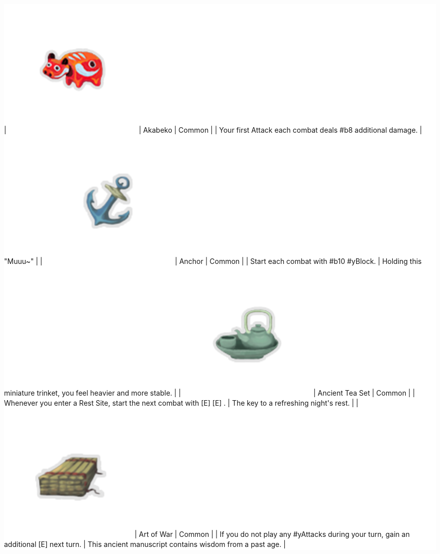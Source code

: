 | ![](slay-the-spire/relics/Akabeko.png) | Akabeko | Common |  | Your first Attack each combat deals #b8 additional damage. | "Muuu~" |
| ![](slay-the-spire/relics/Anchor.png) | Anchor | Common |  | Start each combat with #b10 #yBlock. | Holding this miniature trinket, you feel heavier and more stable. |
| ![](slay-the-spire/relics/AncientTeaSet.png) | Ancient Tea Set | Common |  | Whenever you enter a Rest Site, start the next combat with [E] [E] . | The key to a refreshing night's rest. |
| ![](slay-the-spire/relics/ArtofWar.png) | Art of War | Common |  | If you do not play any #yAttacks during your turn, gain an additional [E] next turn. | This ancient manuscript contains wisdom from a past age. |